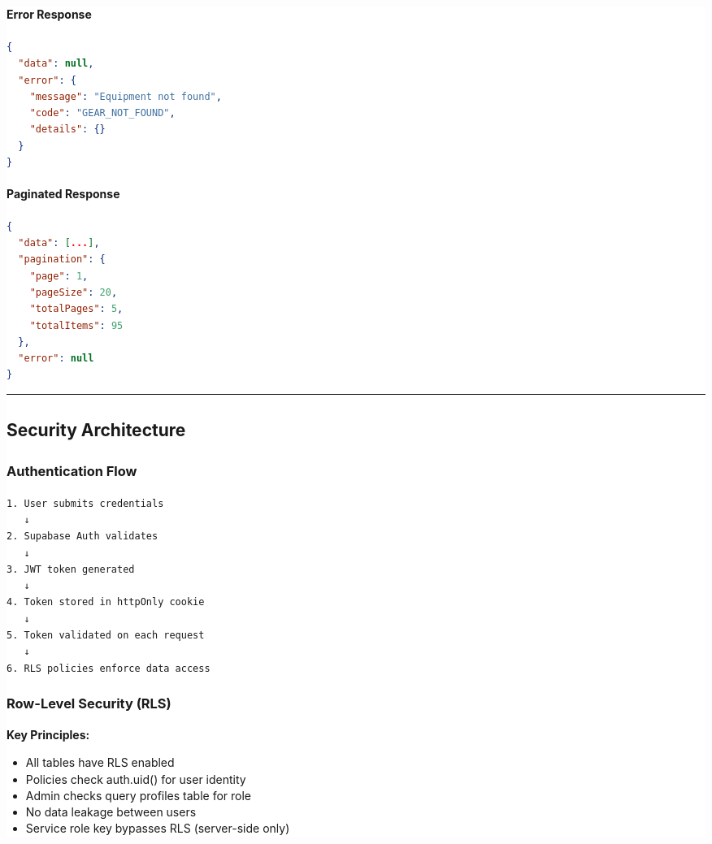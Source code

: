 #### Error Response

```json
{
  "data": null,
  "error": {
    "message": "Equipment not found",
    "code": "GEAR_NOT_FOUND",
    "details": {}
  }
}
```

#### Paginated Response

```json
{
  "data": [...],
  "pagination": {
    "page": 1,
    "pageSize": 20,
    "totalPages": 5,
    "totalItems": 95
  },
  "error": null
}
```

---

## Security Architecture

### Authentication Flow

```
1. User submits credentials
   ↓
2. Supabase Auth validates
   ↓
3. JWT token generated
   ↓
4. Token stored in httpOnly cookie
   ↓
5. Token validated on each request
   ↓
6. RLS policies enforce data access
```

### Row-Level Security (RLS)

**Key Principles:**
- All tables have RLS enabled
- Policies check auth.uid() for user identity
- Admin checks query profiles table for role
- No data leakage between users
- Service role key bypasses RLS (server-side only)
